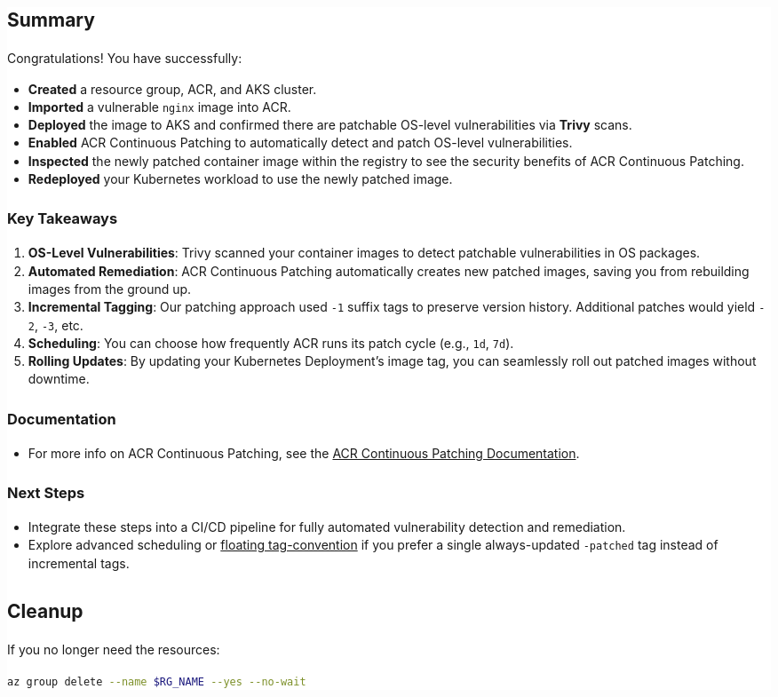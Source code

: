 ## Summary

Congratulations! You have successfully:

- **Created** a resource group, ACR, and AKS cluster.
- **Imported** a vulnerable `nginx` image into ACR.
- **Deployed** the image to AKS and confirmed there are patchable OS-level vulnerabilities via **Trivy** scans.
- **Enabled** ACR Continuous Patching to automatically detect and patch OS-level vulnerabilities.
- **Inspected** the newly patched container image within the registry to see the security benefits of ACR Continuous Patching.
- **Redeployed** your Kubernetes workload to use the newly patched image.

### Key Takeaways

1. **OS-Level Vulnerabilities**: Trivy scanned your container images to detect patchable vulnerabilities in OS packages.
2. **Automated Remediation**: ACR Continuous Patching automatically creates new patched images, saving you from rebuilding images from the ground up.
3. **Incremental Tagging**: Our patching approach used `-1` suffix tags to preserve version history. Additional patches would yield `-2`, `-3`, etc.
4. **Scheduling**: You can choose how frequently ACR runs its patch cycle (e.g., `1d`, `7d`).
5. **Rolling Updates**: By updating your Kubernetes Deployment’s image tag, you can seamlessly roll out patched images without downtime.

### Documentation

- For more info on ACR Continuous Patching, see the [ACR Continuous Patching Documentation](https://aka.ms/acr/patching).

### Next Steps

- Integrate these steps into a CI/CD pipeline for fully automated vulnerability detection and remediation.
- Explore advanced scheduling or [floating tag-convention](https://project-copacetic.github.io/copacetic/website/) if you prefer a single always-updated `-patched` tag instead of incremental tags.

## Cleanup

If you no longer need the resources:

```bash
az group delete --name $RG_NAME --yes --no-wait
```
